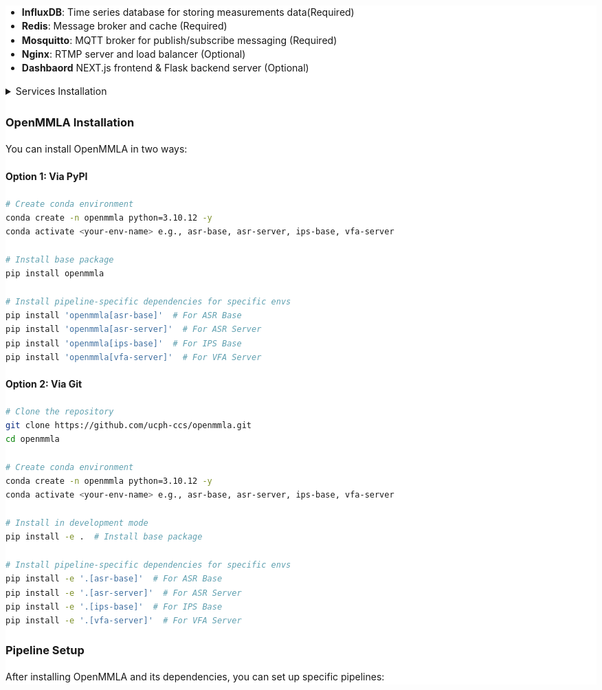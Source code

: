 - **InfluxDB**: Time series database for storing measurements data(Required)
- **Redis**: Message broker and cache (Required)
- **Mosquitto**: MQTT broker for publish/subscribe messaging (Required)
- **Nginx**: RTMP server and load balancer (Optional)
- **Dashbaord** NEXT.js frontend & Flask backend server (Optional)

<details><summary>Services Installation</summary></details>

### OpenMMLA Installation

You can install OpenMMLA in two ways:

#### Option 1: Via PyPI
```bash
# Create conda environment
conda create -n openmmla python=3.10.12 -y
conda activate <your-env-name> e.g., asr-base, asr-server, ips-base, vfa-server

# Install base package
pip install openmmla

# Install pipeline-specific dependencies for specific envs
pip install 'openmmla[asr-base]'  # For ASR Base
pip install 'openmmla[asr-server]'  # For ASR Server
pip install 'openmmla[ips-base]'  # For IPS Base
pip install 'openmmla[vfa-server]'  # For VFA Server

```

#### Option 2: Via Git
```bash
# Clone the repository
git clone https://github.com/ucph-ccs/openmmla.git
cd openmmla

# Create conda environment
conda create -n openmmla python=3.10.12 -y
conda activate <your-env-name> e.g., asr-base, asr-server, ips-base, vfa-server

# Install in development mode
pip install -e .  # Install base package

# Install pipeline-specific dependencies for specific envs
pip install -e '.[asr-base]'  # For ASR Base
pip install -e '.[asr-server]'  # For ASR Server
pip install -e '.[ips-base]'  # For IPS Base
pip install -e '.[vfa-server]'  # For VFA Server
```

### Pipeline Setup

After installing OpenMMLA and its dependencies, you can set up specific pipelines:
